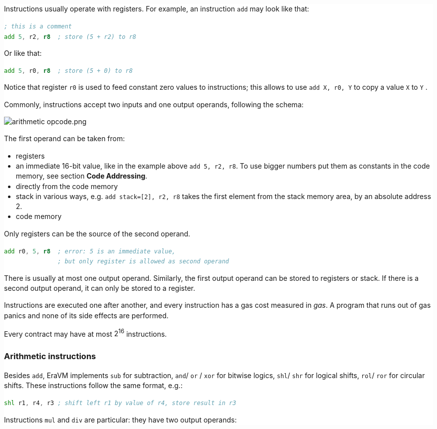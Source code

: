 Instructions usually operate with registers. For example, an instruction `add` may look like that:

```asm
; this is a comment
add 5, r2, r8  ; store (5 + r2) to r8
```

Or like that:

```asm
add 5, r0, r8  ; store (5 + 0) to r8
```

Notice that register `r0` is used to feed constant zero values to instructions;
this allows to use `add X, r0, Y` to copy a value `X` to `Y` .

Commonly, instructions accept two inputs and one output operands, following the schema:

![arithmetic opcode.png](/images/developer-reference/era-vm/arithmetic_opcode.png)

The first operand can be taken from:

- registers
- an immediate 16-bit value, like in the example above `add 5, r2, r8`.
  To use bigger numbers put them as constants in the code memory, see section **Code Addressing**.
- directly from the code memory
- stack in various ways, e.g. `add stack=[2], r2, r8` takes the first element from the stack memory area, by an absolute address 2.
- code memory

Only registers can be the source of the second operand.

```asm
add r0, 5, r8  ; error: 5 is an immediate value,
               ; but only register is allowed as second operand
```

There is usually at most one output operand.
Similarly, the first output operand can be stored to registers or stack.
If there is a second output operand, it can only be stored to a register.

Instructions are executed one after another, and every instruction has a gas cost measured in *gas*.
A program that runs out of gas panics and none of its side effects are performed.

Every contract may have at most $2^{16}$ instructions.

### Arithmetic instructions

Besides `add`, EraVM implements `sub` for subtraction, `and`/ `or` / `xor`  for bitwise logics,
`shl`/ `shr` for logical shifts,  `rol`/ `ror` for circular shifts.
These instructions follow the same format, e.g.:

```asm
shl r1, r4, r3 ; shift left r1 by value of r4, store result in r3
```

Instructions `mul` and `div` are particular: they have two output operands:
